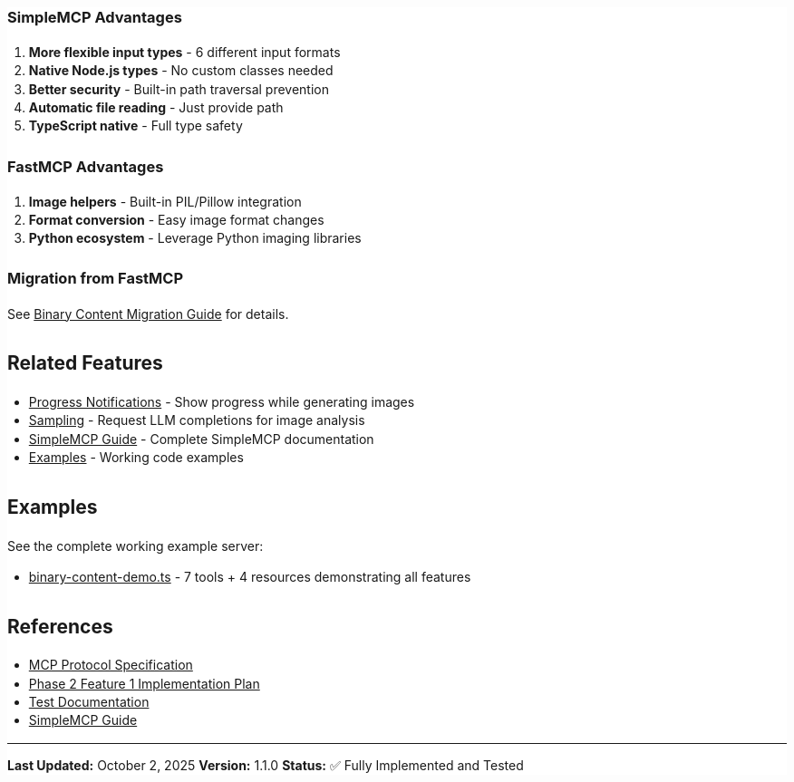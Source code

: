 ### SimpleMCP Advantages

1. **More flexible input types** - 6 different input formats
2. **Native Node.js types** - No custom classes needed
3. **Better security** - Built-in path traversal prevention
4. **Automatic file reading** - Just provide path
5. **TypeScript native** - Full type safety

### FastMCP Advantages

1. **Image helpers** - Built-in PIL/Pillow integration
2. **Format conversion** - Easy image format changes
3. **Python ecosystem** - Leverage Python imaging libraries

### Migration from FastMCP

See [Binary Content Migration Guide](../guides/BINARY_CONTENT_MIGRATION.md) for details.

## Related Features

- [Progress Notifications](./progress.md) - Show progress while generating images
- [Sampling](./sampling.md) - Request LLM completions for image analysis
- [SimpleMCP Guide](../../SIMPLE_MCP_GUIDE.md) - Complete SimpleMCP documentation
- [Examples](../../examples/) - Working code examples

## Examples

See the complete working example server:
- [binary-content-demo.ts](../../examples/binary-content-demo.ts) - 7 tools + 4 resources demonstrating all features

## References

- [MCP Protocol Specification](https://spec.modelcontextprotocol.io/)
- [Phase 2 Feature 1 Implementation Plan](../../PHASE2_FEATURE1_PLAN.md)
- [Test Documentation](../../tests/phase2/BINARY_CONTENT_TESTS.md)
- [SimpleMCP Guide](../../SIMPLE_MCP_GUIDE.md)

---

**Last Updated:** October 2, 2025
**Version:** 1.1.0
**Status:** ✅ Fully Implemented and Tested
